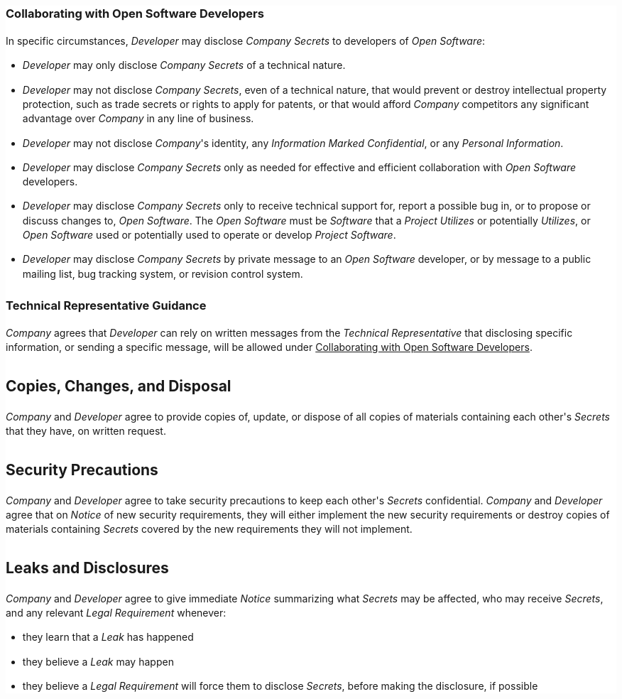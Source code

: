 ### Collaborating with Open Software Developers

In specific circumstances, _Developer_ may disclose _Company_ _Secrets_ to developers of _Open Software_:

- _Developer_ may only disclose _Company_ _Secrets_ of a technical nature.

- _Developer_ may not disclose _Company_ _Secrets_, even of a technical nature, that would prevent or destroy intellectual property protection, such as trade secrets or rights to apply for patents, or that would afford _Company_ competitors any significant advantage over _Company_ in any line of business.

- _Developer_ may not disclose _Company_'s identity, any _Information Marked Confidential_, or any _Personal Information_.

- _Developer_ may disclose _Company_ _Secrets_ only as needed for effective and efficient collaboration with _Open Software_ developers.

- _Developer_ may disclose _Company_ _Secrets_ only to receive technical support for, report a possible bug in, or to propose or discuss changes to, _Open Software_. The _Open Software_ must be _Software_ that a _Project_ _Utilizes_ or potentially _Utilizes_, or _Open Software_ used or potentially used to operate or develop _Project_ _Software_.

- _Developer_ may disclose _Company_ _Secrets_ by private message to an _Open Software_ developer, or by message to a public mailing list, bug tracking system, or revision control system.

### Technical Representative Guidance

_Company_ agrees that _Developer_ can rely on written messages from the _Technical Representative_ that disclosing specific information, or sending a specific message, will be allowed under [Collaborating with Open Software Developers](#collaborating-with-open-software-developers).

## Copies, Changes, and Disposal

_Company_ and _Developer_ agree to provide copies of, update, or dispose of all copies of materials containing each other's _Secrets_ that they have, on written request.

## Security Precautions

_Company_ and _Developer_ agree to take security precautions to keep each other's _Secrets_ confidential. _Company_ and _Developer_ agree that on _Notice_ of new security requirements, they will either implement the new security requirements or destroy copies of materials containing _Secrets_ covered by the new requirements they will not implement.

## Leaks and Disclosures

_Company_ and _Developer_ agree to give immediate _Notice_ summarizing what _Secrets_ may be affected, who may receive _Secrets_, and any relevant _Legal Requirement_ whenever:

- they learn that a _Leak_ has happened

- they believe a _Leak_ may happen

- they believe a _Legal Requirement_ will force them to disclose _Secrets_, before making the disclosure, if possible
